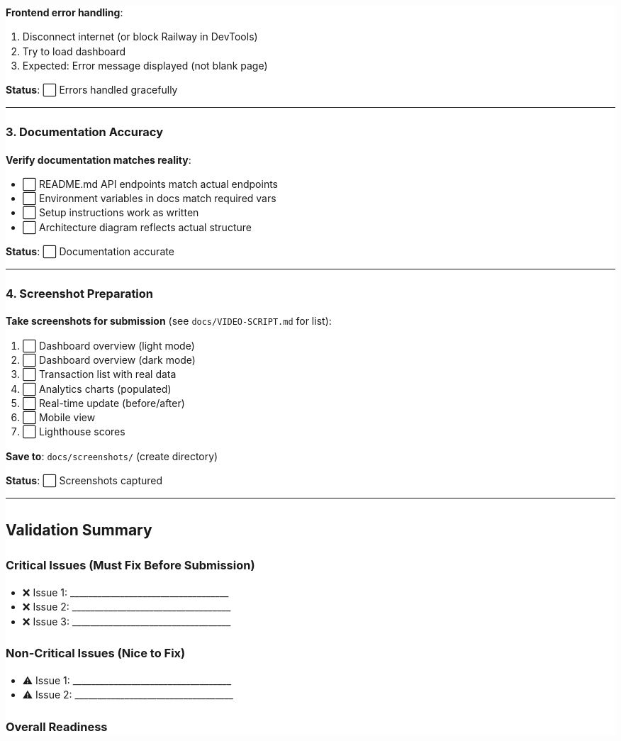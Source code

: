 **Frontend error handling**:
1. Disconnect internet (or block Railway in DevTools)
2. Try to load dashboard
3. Expected: Error message displayed (not blank page)

**Status**: ⬜ Errors handled gracefully

---

### 3. Documentation Accuracy

**Verify documentation matches reality**:

- ⬜ README.md API endpoints match actual endpoints
- ⬜ Environment variables in docs match required vars
- ⬜ Setup instructions work as written
- ⬜ Architecture diagram reflects actual structure

**Status**: ⬜ Documentation accurate

---

### 4. Screenshot Preparation

**Take screenshots for submission** (see `docs/VIDEO-SCRIPT.md` for list):

1. ⬜ Dashboard overview (light mode)
2. ⬜ Dashboard overview (dark mode)
3. ⬜ Transaction list with real data
4. ⬜ Analytics charts (populated)
5. ⬜ Real-time update (before/after)
6. ⬜ Mobile view
7. ⬜ Lighthouse scores

**Save to**: `docs/screenshots/` (create directory)

**Status**: ⬜ Screenshots captured

---

## Validation Summary

### Critical Issues (Must Fix Before Submission)

- ❌ Issue 1: ___________________________________
- ❌ Issue 2: ___________________________________
- ❌ Issue 3: ___________________________________

### Non-Critical Issues (Nice to Fix)

- ⚠️ Issue 1: ___________________________________
- ⚠️ Issue 2: ___________________________________

### Overall Readiness
